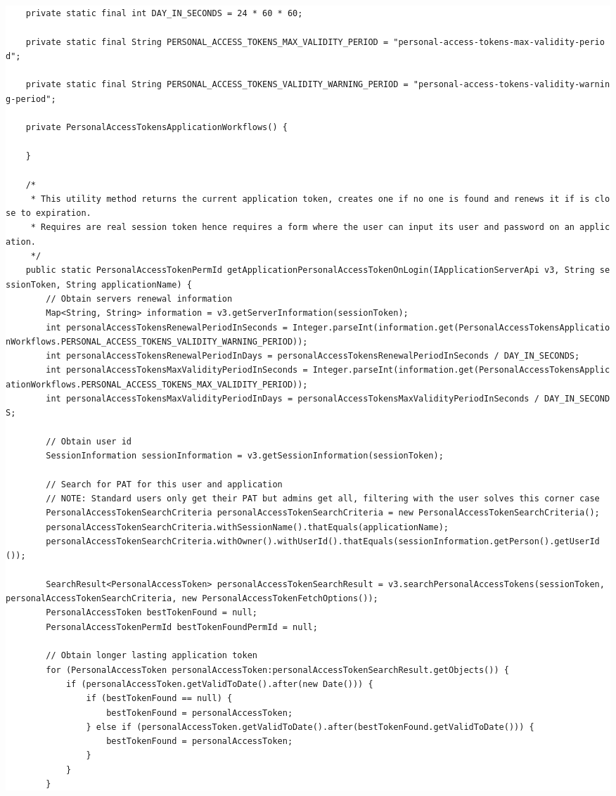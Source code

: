         private static final int DAY_IN_SECONDS = 24 * 60 * 60;

        private static final String PERSONAL_ACCESS_TOKENS_MAX_VALIDITY_PERIOD = "personal-access-tokens-max-validity-period";

        private static final String PERSONAL_ACCESS_TOKENS_VALIDITY_WARNING_PERIOD = "personal-access-tokens-validity-warning-period";

        private PersonalAccessTokensApplicationWorkflows() {

        }

        /*
         * This utility method returns the current application token, creates one if no one is found and renews it if is close to expiration.
         * Requires are real session token hence requires a form where the user can input its user and password on an application.
         */
        public static PersonalAccessTokenPermId getApplicationPersonalAccessTokenOnLogin(IApplicationServerApi v3, String sessionToken, String applicationName) {
            // Obtain servers renewal information
            Map<String, String> information = v3.getServerInformation(sessionToken);
            int personalAccessTokensRenewalPeriodInSeconds = Integer.parseInt(information.get(PersonalAccessTokensApplicationWorkflows.PERSONAL_ACCESS_TOKENS_VALIDITY_WARNING_PERIOD));
            int personalAccessTokensRenewalPeriodInDays = personalAccessTokensRenewalPeriodInSeconds / DAY_IN_SECONDS;
            int personalAccessTokensMaxValidityPeriodInSeconds = Integer.parseInt(information.get(PersonalAccessTokensApplicationWorkflows.PERSONAL_ACCESS_TOKENS_MAX_VALIDITY_PERIOD));
            int personalAccessTokensMaxValidityPeriodInDays = personalAccessTokensMaxValidityPeriodInSeconds / DAY_IN_SECONDS;

            // Obtain user id
            SessionInformation sessionInformation = v3.getSessionInformation(sessionToken);

            // Search for PAT for this user and application
            // NOTE: Standard users only get their PAT but admins get all, filtering with the user solves this corner case
            PersonalAccessTokenSearchCriteria personalAccessTokenSearchCriteria = new PersonalAccessTokenSearchCriteria();
            personalAccessTokenSearchCriteria.withSessionName().thatEquals(applicationName);
            personalAccessTokenSearchCriteria.withOwner().withUserId().thatEquals(sessionInformation.getPerson().getUserId());

            SearchResult<PersonalAccessToken> personalAccessTokenSearchResult = v3.searchPersonalAccessTokens(sessionToken, personalAccessTokenSearchCriteria, new PersonalAccessTokenFetchOptions());
            PersonalAccessToken bestTokenFound = null;
            PersonalAccessTokenPermId bestTokenFoundPermId = null;

            // Obtain longer lasting application token
            for (PersonalAccessToken personalAccessToken:personalAccessTokenSearchResult.getObjects()) {
                if (personalAccessToken.getValidToDate().after(new Date())) {
                    if (bestTokenFound == null) {
                        bestTokenFound = personalAccessToken;
                    } else if (personalAccessToken.getValidToDate().after(bestTokenFound.getValidToDate())) {
                        bestTokenFound = personalAccessToken;
                    }
                }
            }
